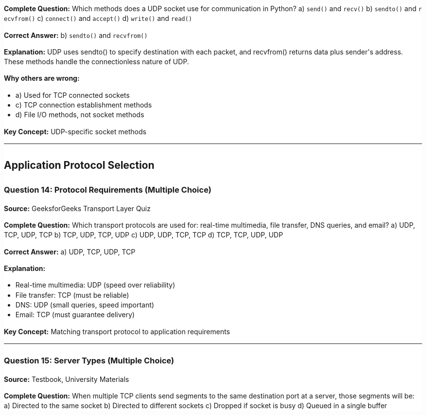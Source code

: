 **Complete Question:**
Which methods does a UDP socket use for communication in Python?
a) `send()` and `recv()`
b) `sendto()` and `recvfrom()`
c) `connect()` and `accept()`
d) `write()` and `read()`

**Correct Answer:** b) `sendto()` and `recvfrom()`

**Explanation:** UDP uses sendto() to specify destination with each packet, and recvfrom() returns data plus sender's address. These methods handle the connectionless nature of UDP.

**Why others are wrong:**
- a) Used for TCP connected sockets
- c) TCP connection establishment methods
- d) File I/O methods, not socket methods

**Key Concept:** UDP-specific socket methods

---

## Application Protocol Selection

### Question 14: Protocol Requirements (Multiple Choice)
**Source:** GeeksforGeeks Transport Layer Quiz

**Complete Question:**
Which transport protocols are used for: real-time multimedia, file transfer, DNS queries, and email?
a) UDP, TCP, UDP, TCP
b) TCP, UDP, TCP, UDP
c) UDP, UDP, TCP, TCP
d) TCP, TCP, UDP, UDP

**Correct Answer:** a) UDP, TCP, UDP, TCP

**Explanation:** 
- Real-time multimedia: UDP (speed over reliability)
- File transfer: TCP (must be reliable)
- DNS: UDP (small queries, speed important)
- Email: TCP (must guarantee delivery)

**Key Concept:** Matching transport protocol to application requirements

---

### Question 15: Server Types (Multiple Choice)
**Source:** Testbook, University Materials

**Complete Question:**
When multiple TCP clients send segments to the same destination port at a server, those segments will be:
a) Directed to the same socket
b) Directed to different sockets
c) Dropped if socket is busy
d) Queued in a single buffer

